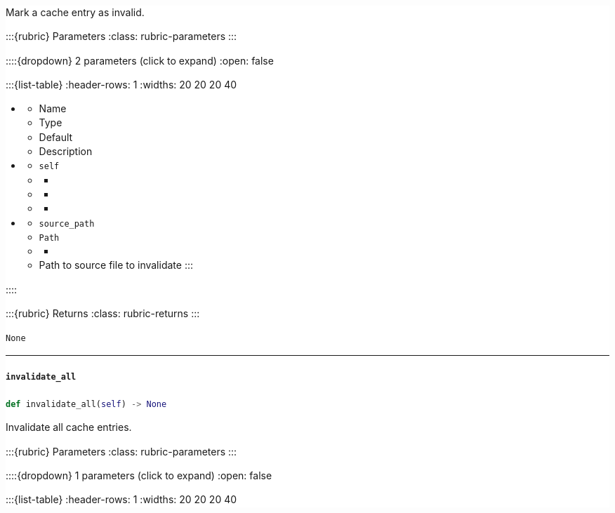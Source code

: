 Mark a cache entry as invalid.



:::{rubric} Parameters
:class: rubric-parameters
:::

::::{dropdown} 2 parameters (click to expand)
:open: false

:::{list-table}
:header-rows: 1
:widths: 20 20 20 40

* - Name
  - Type
  - Default
  - Description
* - `self`
  - -
  - -
  - -
* - `source_path`
  - `Path`
  - -
  - Path to source file to invalidate
:::

::::

:::{rubric} Returns
:class: rubric-returns
:::

`None`




---
#### `invalidate_all`
```python
def invalidate_all(self) -> None
```

Invalidate all cache entries.



:::{rubric} Parameters
:class: rubric-parameters
:::

::::{dropdown} 1 parameters (click to expand)
:open: false

:::{list-table}
:header-rows: 1
:widths: 20 20 20 40
